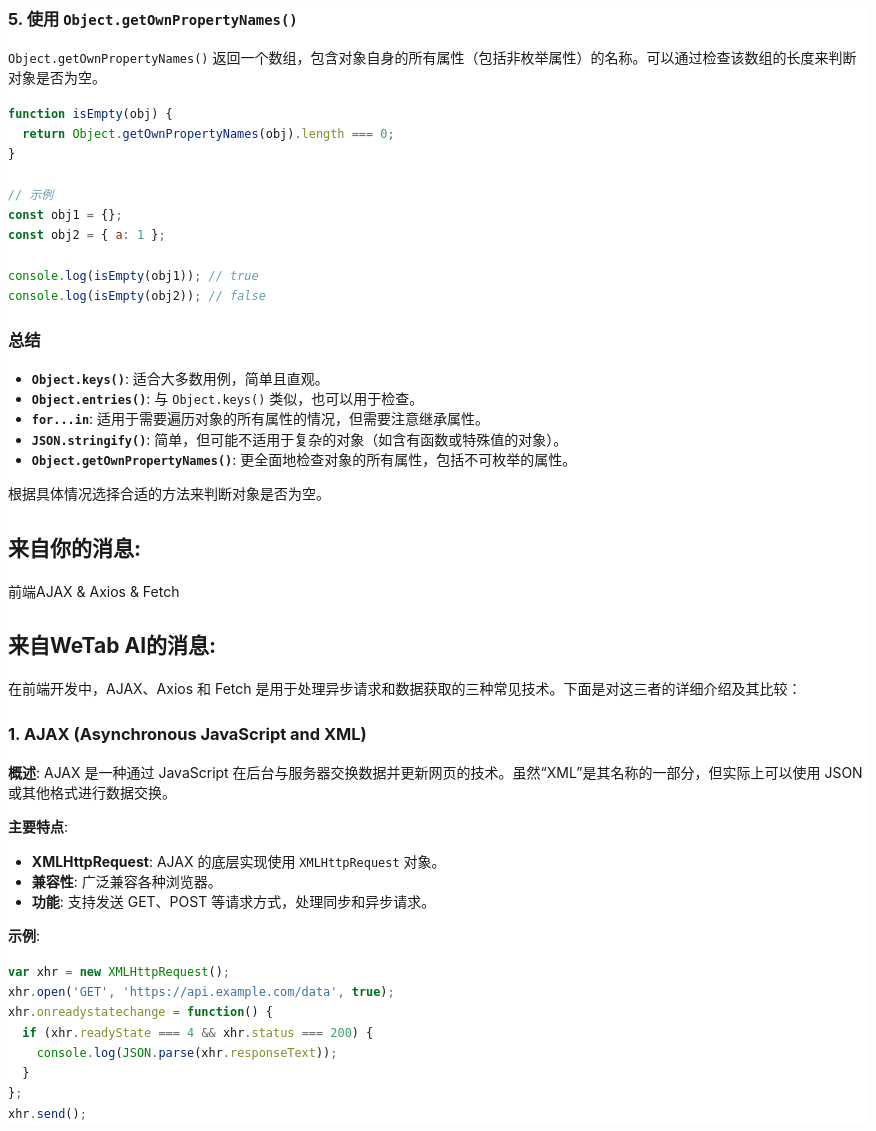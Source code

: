 ### 5. 使用 `Object.getOwnPropertyNames()`

`Object.getOwnPropertyNames()` 返回一个数组，包含对象自身的所有属性（包括非枚举属性）的名称。可以通过检查该数组的长度来判断对象是否为空。

```javascript
function isEmpty(obj) {
  return Object.getOwnPropertyNames(obj).length === 0;
}

// 示例
const obj1 = {};
const obj2 = { a: 1 };

console.log(isEmpty(obj1)); // true
console.log(isEmpty(obj2)); // false
```

### 总结

- **`Object.keys()`**: 适合大多数用例，简单且直观。
- **`Object.entries()`**: 与 `Object.keys()` 类似，也可以用于检查。
- **`for...in`**: 适用于需要遍历对象的所有属性的情况，但需要注意继承属性。
- **`JSON.stringify()`**: 简单，但可能不适用于复杂的对象（如含有函数或特殊值的对象）。
- **`Object.getOwnPropertyNames()`**: 更全面地检查对象的所有属性，包括不可枚举的属性。

根据具体情况选择合适的方法来判断对象是否为空。

## 来自你的消息:
前端AJAX & Axios & Fetch

## 来自WeTab AI的消息:
在前端开发中，AJAX、Axios 和 Fetch 是用于处理异步请求和数据获取的三种常见技术。下面是对这三者的详细介绍及其比较：

### 1. AJAX (Asynchronous JavaScript and XML)

**概述**:
AJAX 是一种通过 JavaScript 在后台与服务器交换数据并更新网页的技术。虽然“XML”是其名称的一部分，但实际上可以使用 JSON 或其他格式进行数据交换。

**主要特点**:
- **XMLHttpRequest**: AJAX 的底层实现使用 `XMLHttpRequest` 对象。
- **兼容性**: 广泛兼容各种浏览器。
- **功能**: 支持发送 GET、POST 等请求方式，处理同步和异步请求。

**示例**:

```javascript
var xhr = new XMLHttpRequest();
xhr.open('GET', 'https://api.example.com/data', true);
xhr.onreadystatechange = function() {
  if (xhr.readyState === 4 && xhr.status === 200) {
    console.log(JSON.parse(xhr.responseText));
  }
};
xhr.send();
```
